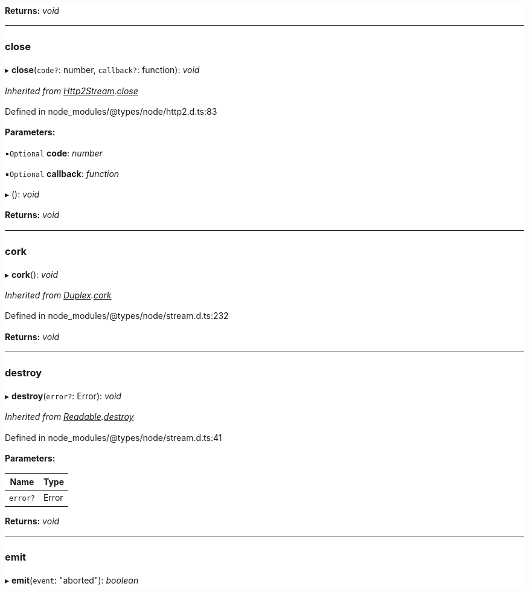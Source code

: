 **Returns:** *void*

___

###  close

▸ **close**(`code?`: number, `callback?`: function): *void*

*Inherited from [Http2Stream](_node_modules__types_node_http2_d_._http2_.http2stream.md).[close](_node_modules__types_node_http2_d_._http2_.http2stream.md#close)*

Defined in node_modules/@types/node/http2.d.ts:83

**Parameters:**

▪`Optional`  **code**: *number*

▪`Optional`  **callback**: *function*

▸ (): *void*

**Returns:** *void*

___

###  cork

▸ **cork**(): *void*

*Inherited from [Duplex](_node_modules__types_node_stream_d_._stream_.internal.duplex.md).[cork](_node_modules__types_node_stream_d_._stream_.internal.duplex.md#cork)*

Defined in node_modules/@types/node/stream.d.ts:232

**Returns:** *void*

___

###  destroy

▸ **destroy**(`error?`: Error): *void*

*Inherited from [Readable](_node_modules__types_node_stream_d_._stream_.internal.readable.md).[destroy](_node_modules__types_node_stream_d_._stream_.internal.readable.md#destroy)*

Defined in node_modules/@types/node/stream.d.ts:41

**Parameters:**

Name | Type |
------ | ------ |
`error?` | Error |

**Returns:** *void*

___

###  emit

▸ **emit**(`event`: "aborted"): *boolean*
